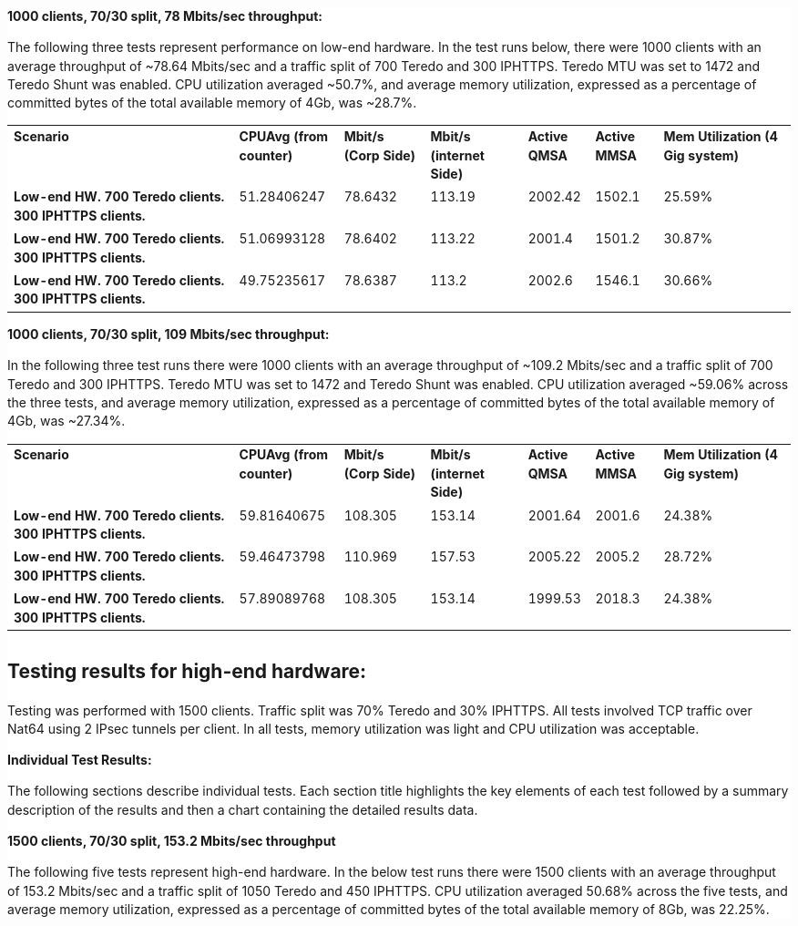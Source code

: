 **1000 clients, 70\/30 split, 78 Mbits\/sec throughput:**  
  
The following three tests represent performance on low\-end hardware. In the test runs below, there were 1000 clients with an average throughput of ~78.64 Mbits\/sec and a traffic split of 700 Teredo and 300 IPHTTPS.  Teredo MTU was set to 1472 and Teredo Shunt was enabled.  CPU utilization averaged ~50.7%, and average memory utilization, expressed as a percentage of committed bytes of the total available memory of 4Gb, was ~28.7%.  
  
||||||||  
|-|-|-|-|-|-|-|  
|**Scenario**|**CPUAvg \(from counter\)**|**Mbit\/s \(Corp Side\)**|**Mbit\/s \(internet Side\)**|**Active QMSA**|**Active MMSA**|**Mem Utilization \(4 Gig system\)**|  
|**Low\-end HW.  700 Teredo clients.  300 IPHTTPS clients.**|51.28406247|78.6432|113.19|2002.42|1502.1|25.59%|  
|**Low\-end HW.  700 Teredo clients.  300 IPHTTPS clients.**|51.06993128|78.6402|113.22|2001.4|1501.2|30.87%|  
|**Low\-end HW.  700 Teredo clients.  300 IPHTTPS clients.**|49.75235617|78.6387|113.2|2002.6|1546.1|30.66%|  
  
**1000 clients, 70\/30 split, 109 Mbits\/sec throughput:**  
  
In the following three test runs there were 1000 clients with an average throughput of ~109.2 Mbits\/sec and a traffic split of 700 Teredo and 300 IPHTTPS. Teredo MTU was set to 1472 and Teredo Shunt was enabled. CPU utilization averaged ~59.06% across the three tests, and average memory utilization, expressed as a percentage of committed bytes of the total available memory of 4Gb, was ~27.34%.  
  
||||||||  
|-|-|-|-|-|-|-|  
|**Scenario**|**CPUAvg \(from counter\)**|**Mbit\/s \(Corp Side\)**|**Mbit\/s \(internet Side\)**|**Active QMSA**|**Active MMSA**|**Mem Utilization \(4 Gig system\)**|  
|**Low\-end HW.  700 Teredo clients.  300 IPHTTPS clients.**|59.81640675|108.305|153.14|2001.64|2001.6|24.38%|  
|**Low\-end HW.  700 Teredo clients.  300 IPHTTPS clients.**|59.46473798|110.969|157.53|2005.22|2005.2|28.72%|  
|**Low\-end HW.  700 Teredo clients.  300 IPHTTPS clients.**|57.89089768|108.305|153.14|1999.53|2018.3|24.38%|  
  
## Testing results for high\-end hardware:  
Testing was performed with 1500 clients. Traffic split was 70% Teredo and 30% IPHTTPS. All tests involved TCP traffic over Nat64 using 2 IPsec tunnels per client. In all tests, memory utilization was light and CPU utilization was acceptable.  
  
**Individual Test Results:**  
  
The following sections describe individual tests. Each section title highlights the key elements of each test followed by a summary description of the results and then a chart containing the detailed results data.  
  
**1500 clients, 70\/30 split, 153.2 Mbits\/sec throughput**  
  
The following five tests represent high\-end hardware. In the below test runs there were 1500 clients with an average throughput of 153.2 Mbits\/sec and a traffic split of 1050 Teredo and 450 IPHTTPS. CPU utilization averaged 50.68% across the five tests, and average memory utilization, expressed as a percentage of committed bytes of the total available memory of 8Gb, was 22.25%.  
  